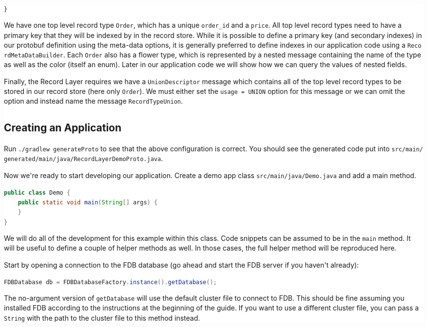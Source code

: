 ```protobuf
}
```

We have one top level record type `Order`, which has a unique `order_id` and a `price`.
All top level record types need to have a primary key that they will be indexed by in the record store.
While it is possible to define a primary key (and secondary indexes) in our protobuf definition using
the meta-data options, it is generally preferred to define indexes in our application code using a `RecordMetaDataBuilder`.
Each `Order` also has a flower type, which is represented by a nested message containing the name
of the type as well as the color (itself an enum). Later in our application code we will show how we
can query the values of nested fields.

Finally, the Record Layer requires we have a `UnionDescriptor` message which contains all of the top level
record types to be stored in our record store (here only `Order`). We must either set the `usage = UNION`
option for this message or we can omit the option and instead name the message `RecordTypeUnion`.

## Creating an Application

Run `./gradlew generateProto` to see that the above configuration is correct.
You should see the generated code put into `src/main/generated/main/java/RecordLayerDemoProto.java`.

Now we're ready to start developing our application. Create a demo app class `src/main/java/Demo.java` and add
a main method.

```java
public class Demo {
    public static void main(String[] args) {
    }
}
```

We will do all of the development for this example within this class. Code snippets can be assumed to be in the `main` method.
It will be useful to define a couple of helper methods as well. In those cases, the full helper method will be reproduced here.

Start by opening a connection to the FDB database (go ahead and start the FDB server if you haven't already):

```java
FDBDatabase db = FDBDatabaseFactory.instance().getDatabase();
```

The no-argument version of `getDatabase` will use the default cluster file to connect to FDB.
This should be fine assuming you installed FDB according to the instructions at the beginning of the guide.
If you want to use a different cluster file, you can pass a `String` with the path to the cluster file to this method instead.
